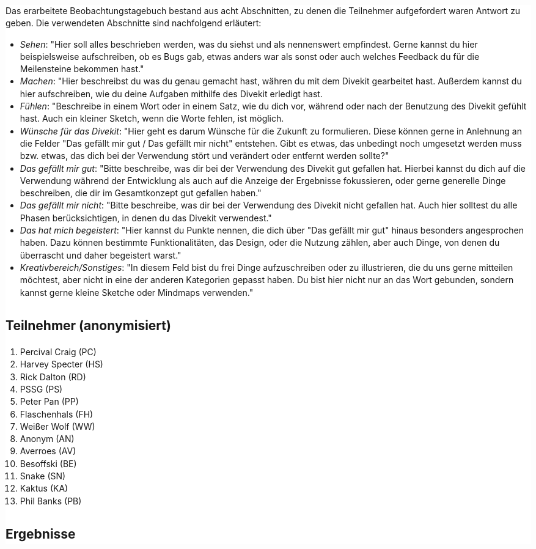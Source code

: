 Das erarbeitete Beobachtungstagebuch bestand aus acht Abschnitten, zu denen die Teilnehmer aufgefordert waren 
Antwort zu geben. Die verwendeten Abschnitte sind nachfolgend erläutert:

* _Sehen_: "Hier soll alles beschrieben werden, was du siehst und als nennenswert empfindest. Gerne kannst du hier 
   beispielsweise aufschreiben, ob es Bugs gab, etwas anders war als sonst oder auch welches Feedback 
   du für die Meilensteine bekommen hast."
* _Machen_: "Hier beschreibst du was du genau gemacht hast, währen du mit dem Divekit gearbeitet hast. Außerdem kannst 
  du hier aufschreiben, wie du deine Aufgaben mithilfe des Divekit erledigt hast.
* _Fühlen_: "Beschreibe in einem Wort oder in einem Satz, wie du dich vor, während oder nach der Benutzung des Divekit 
  gefühlt hast. Auch ein kleiner Sketch, wenn die Worte fehlen, ist möglich.
* _Wünsche für das Divekit_: "Hier geht es darum Wünsche für die Zukunft zu formulieren. Diese können gerne in 
  Anlehnung an die Felder "Das gefällt mir gut / Das gefällt mir nicht" entstehen. Gibt es etwas, das unbedingt noch umgesetzt werden muss bzw. etwas, das dich bei der Verwendung stört und verändert oder entfernt werden sollte?"
* _Das gefällt mir gut_: "Bitte beschreibe, was dir bei der Verwendung des Divekit gut gefallen hat. Hierbei kannst du 
  dich auf die Verwendung während der Entwicklung als auch auf die Anzeige der Ergebnisse fokussieren, oder gerne generelle Dinge beschreiben, die dir im Gesamtkonzept gut gefallen haben."
* _Das gefällt mir nicht_: "Bitte beschreibe, was dir bei der Verwendung des Divekit nicht gefallen hat. Auch hier 
  solltest du alle Phasen berücksichtigen, in denen du das Divekit verwendest."
* _Das hat mich begeistert_: "Hier kannst du Punkte nennen, die dich über "Das gefällt mir gut" hinaus besonders 
   angesprochen haben. Dazu können bestimmte Funktionalitäten, das Design, oder die Nutzung zählen, aber auch Dinge, von denen du überrascht und daher begeistert warst."
* _Kreativbereich/Sonstiges_: "In diesem Feld bist du frei Dinge aufzuschreiben oder zu illustrieren, die du uns gerne 
  mitteilen möchtest, aber nicht in eine der anderen Kategorien gepasst haben. Du bist hier nicht nur an das Wort gebunden, sondern kannst gerne kleine Sketche oder Mindmaps verwenden."

## Teilnehmer (anonymisiert)
1. Percival Craig (PC)
2. Harvey Specter (HS)
3. Rick Dalton (RD)
4. PSSG (PS)
5. Peter Pan (PP)
6. Flaschenhals (FH)
7. Weißer Wolf (WW)
8. Anonym (AN)
9. Averroes (AV)
10. Besoffski (BE)
11. Snake (SN)
12. Kaktus (KA)
13. Phil Banks (PB)

## Ergebnisse
